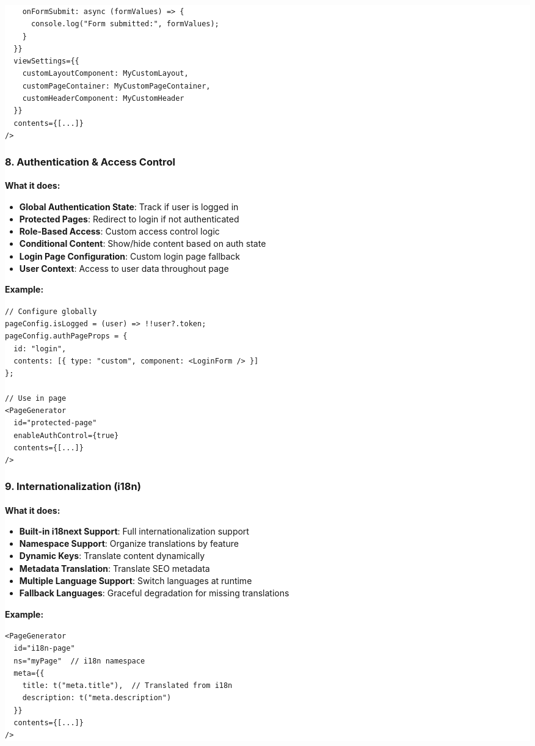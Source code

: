 ```tsx
    onFormSubmit: async (formValues) => {
      console.log("Form submitted:", formValues);
    }
  }}
  viewSettings={{
    customLayoutComponent: MyCustomLayout,
    customPageContainer: MyCustomPageContainer,
    customHeaderComponent: MyCustomHeader
  }}
  contents={[...]}
/>
```

### 8. Authentication & Access Control

**What it does:**
- **Global Authentication State**: Track if user is logged in
- **Protected Pages**: Redirect to login if not authenticated
- **Role-Based Access**: Custom access control logic
- **Conditional Content**: Show/hide content based on auth state
- **Login Page Configuration**: Custom login page fallback
- **User Context**: Access to user data throughout page

**Example:**
```tsx
// Configure globally
pageConfig.isLogged = (user) => !!user?.token;
pageConfig.authPageProps = {
  id: "login",
  contents: [{ type: "custom", component: <LoginForm /> }]
};

// Use in page
<PageGenerator
  id="protected-page"
  enableAuthControl={true}
  contents={[...]}
/>
```

### 9. Internationalization (i18n)

**What it does:**
- **Built-in i18next Support**: Full internationalization support
- **Namespace Support**: Organize translations by feature
- **Dynamic Keys**: Translate content dynamically
- **Metadata Translation**: Translate SEO metadata
- **Multiple Language Support**: Switch languages at runtime
- **Fallback Languages**: Graceful degradation for missing translations

**Example:**
```tsx
<PageGenerator
  id="i18n-page"
  ns="myPage"  // i18n namespace
  meta={{
    title: t("meta.title"),  // Translated from i18n
    description: t("meta.description")
  }}
  contents={[...]}
/>
```
